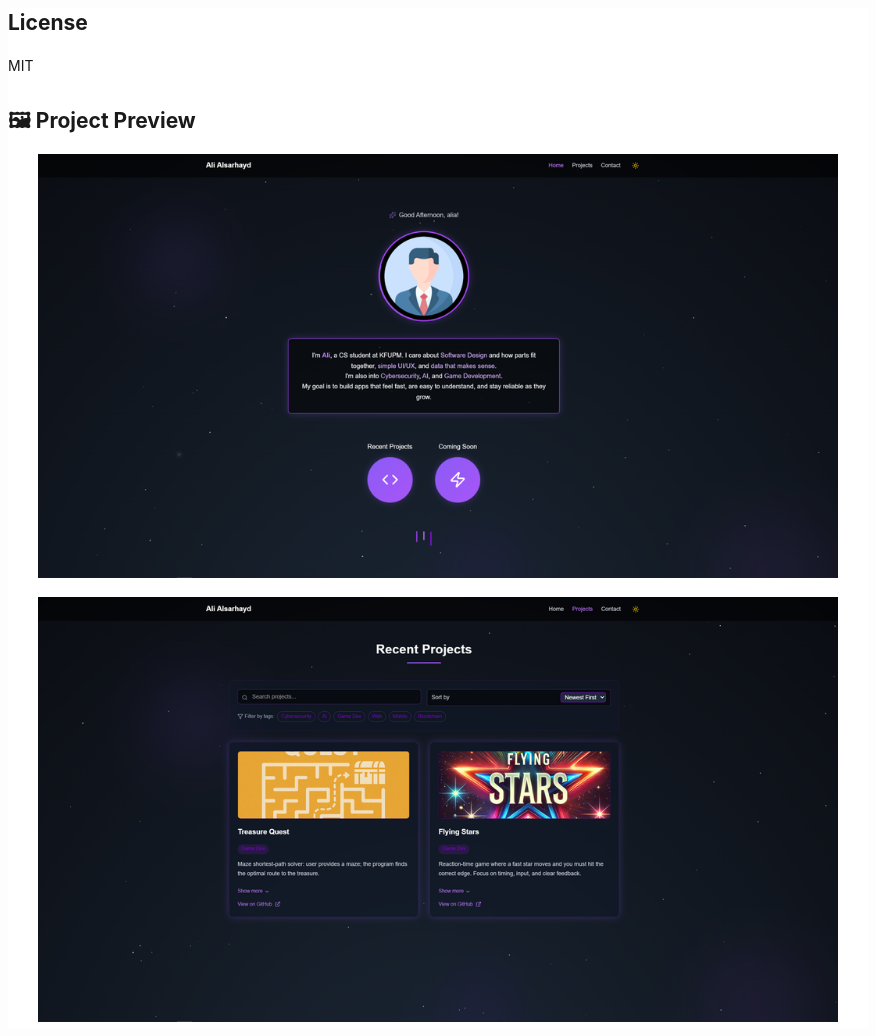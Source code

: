 ## License
MIT

## 🖼️ Project Preview

<p align="center">
  <img src="vite-project/src/assets/readme1.png" width="800" alt="Homepage Preview">
</p>

<p align="center">
  <img src="vite-project/src/assets/readme2.png" width="800" alt="Homepage Preview">
</p>
